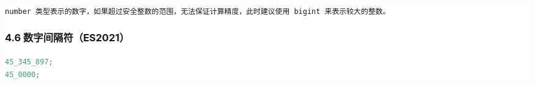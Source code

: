 ```
number 类型表示的数字，如果超过安全整数的范围，无法保证计算精度，此时建议使用 bigint 来表示较大的整数。
```

### 4.6 数字间隔符（ES2021）

```js
45_345_897;
45_0000;
```



















